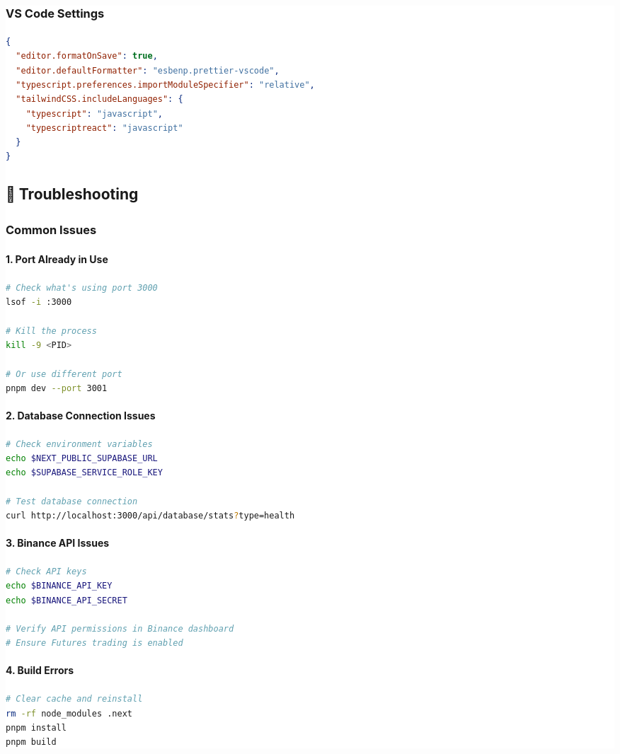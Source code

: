 ### **VS Code Settings**
```json
{
  "editor.formatOnSave": true,
  "editor.defaultFormatter": "esbenp.prettier-vscode",
  "typescript.preferences.importModuleSpecifier": "relative",
  "tailwindCSS.includeLanguages": {
    "typescript": "javascript",
    "typescriptreact": "javascript"
  }
}
```

## 🚨 **Troubleshooting**

### **Common Issues**

#### **1. Port Already in Use**
```bash
# Check what's using port 3000
lsof -i :3000

# Kill the process
kill -9 <PID>

# Or use different port
pnpm dev --port 3001
```

#### **2. Database Connection Issues**
```bash
# Check environment variables
echo $NEXT_PUBLIC_SUPABASE_URL
echo $SUPABASE_SERVICE_ROLE_KEY

# Test database connection
curl http://localhost:3000/api/database/stats?type=health
```

#### **3. Binance API Issues**
```bash
# Check API keys
echo $BINANCE_API_KEY
echo $BINANCE_API_SECRET

# Verify API permissions in Binance dashboard
# Ensure Futures trading is enabled
```

#### **4. Build Errors**
```bash
# Clear cache and reinstall
rm -rf node_modules .next
pnpm install
pnpm build
```
